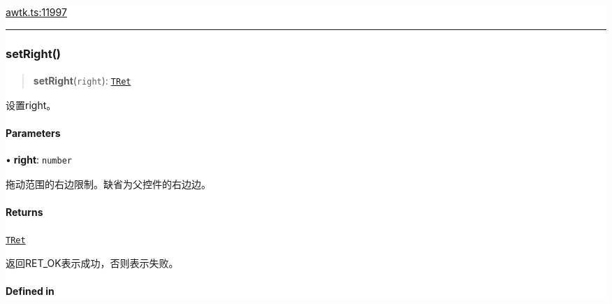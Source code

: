 [awtk.ts:11997](https://github.com/zlgopen/awtk-binding/blob/a700388ad7cc060c10001c4cf776a40433e0a4e7/tools/code_gen/js/output/awtk.ts#L11997)

***

### setRight()

> **setRight**(`right`): [`TRet`](../enumerations/TRet.md)

设置right。

#### Parameters

• **right**: `number`

拖动范围的右边限制。缺省为父控件的右边边。

#### Returns

[`TRet`](../enumerations/TRet.md)

返回RET_OK表示成功，否则表示失败。

#### Defined in

